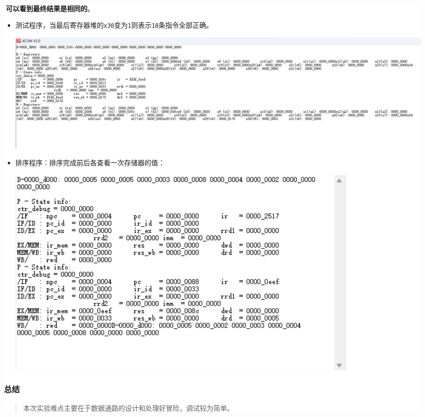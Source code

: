   ​        **可以看到最终结果是相同的**。
  
  - 测试程序，当最后寄存器堆的`x30`变为`1`则表示`18`条指令全部正确。
  
    ![](LABH5图片/final_test.png)
  
  - 排序程序：排序完成前后各查看一次存储器的值：
  
    ![](LABH5图片/final_sort.png)

### 总结

> 本次实验难点主要在于数据通路的设计和处理好冒险，调试较为简单。
